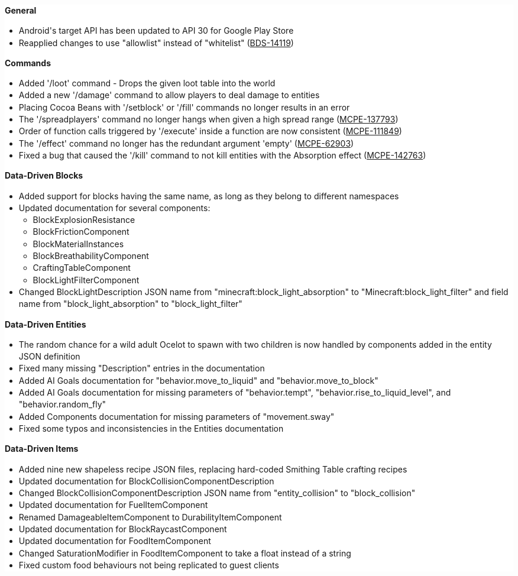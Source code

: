 **General**

-   Android's target API has been updated to API 30 for Google Play Store
-   Reapplied changes to use \"allowlist\" instead of \"whitelist\" ([BDS-14119](https://bugs.mojang.com/browse/BDS-14119))

**Commands**

-   Added \'/loot\' command - Drops the given loot table into the world
-   Added a new \'/damage\' command to allow players to deal damage to entities
-   Placing Cocoa Beans with \'/setblock\' or \'/fill\' commands no longer results in an error
-   The \'/spreadplayers\' command no longer hangs when given a high spread range ([MCPE-137793](https://bugs.mojang.com/browse/MCPE-137793))
-   Order of function calls triggered by \'/execute\' inside a function are now consistent ([MCPE-111849](https://bugs.mojang.com/browse/MCPE-111849))
-   The \'/effect\' command no longer has the redundant argument \'empty\' ([MCPE-62903](https://bugs.mojang.com/browse/MCPE-62903))
-   Fixed a bug that caused the \'/kill\' command to not kill entities with the Absorption effect ([MCPE-142763](https://bugs.mojang.com/browse/MCPE-142763))

**Data-Driven Blocks**

-   Added support for blocks having the same name, as long as they belong to different namespaces
-   Updated documentation for several components:
    -   BlockExplosionResistance
    -   BlockFrictionComponent
    -   BlockMaterialInstances
    -   BlockBreathabilityComponent
    -   CraftingTableComponent
    -   BlockLightFilterComponent
-   Changed BlockLightDescription JSON name from \"minecraft:block_light_absorption\" to \"Minecraft:block_light_filter\" and field name from \"block_light_absorption\" to \"block_light_filter\"

**Data-Driven Entities**

-   The random chance for a wild adult Ocelot to spawn with two children is now handled by components added in the entity JSON definition
-   Fixed many missing \"Description\" entries in the documentation
-   Added AI Goals documentation for \"behavior.move_to_liquid\" and \"behavior.move_to_block\"
-   Added AI Goals documentation for missing parameters of \"behavior.tempt\", \"behavior.rise_to_liquid_level\", and \"behavior.random_fly\"
-   Added Components documentation for missing parameters of \"movement.sway\"
-   Fixed some typos and inconsistencies in the Entities documentation

**Data-Driven Items**

-   Added nine new shapeless recipe JSON files, replacing hard-coded Smithing Table crafting recipes
-   Updated documentation for BlockCollisionComponentDescription
-   Changed BlockCollisionComponentDescription JSON name from \"entity_collision\" to \"block_collision\"
-   Updated documentation for FuelItemComponent
-   Renamed DamageableItemComponent to DurabilityItemComponent
-   Updated documentation for BlockRaycastComponent
-   Updated documentation for FoodItemComponent
-   Changed SaturationModifier in FoodItemComponent to take a float instead of a string
-   Fixed custom food behaviours not being replicated to guest clients
